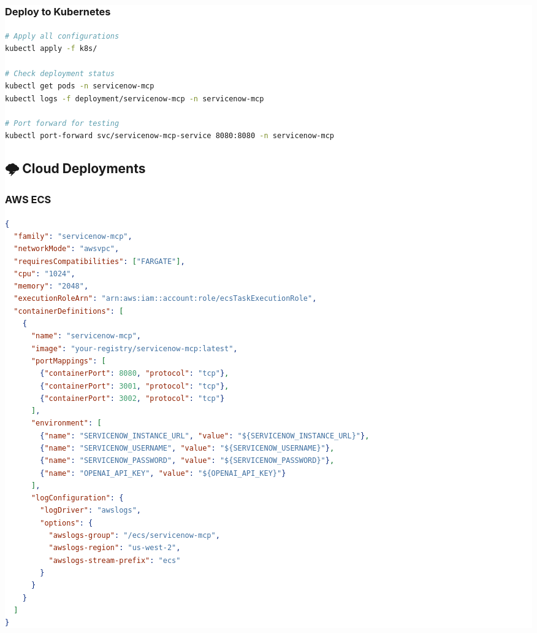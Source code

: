 ### Deploy to Kubernetes
```bash
# Apply all configurations
kubectl apply -f k8s/

# Check deployment status
kubectl get pods -n servicenow-mcp
kubectl logs -f deployment/servicenow-mcp -n servicenow-mcp

# Port forward for testing
kubectl port-forward svc/servicenow-mcp-service 8080:8080 -n servicenow-mcp
```

## 🌩️ Cloud Deployments

### AWS ECS
```json
{
  "family": "servicenow-mcp",
  "networkMode": "awsvpc",
  "requiresCompatibilities": ["FARGATE"],
  "cpu": "1024",
  "memory": "2048",
  "executionRoleArn": "arn:aws:iam::account:role/ecsTaskExecutionRole",
  "containerDefinitions": [
    {
      "name": "servicenow-mcp",
      "image": "your-registry/servicenow-mcp:latest",
      "portMappings": [
        {"containerPort": 8080, "protocol": "tcp"},
        {"containerPort": 3001, "protocol": "tcp"},
        {"containerPort": 3002, "protocol": "tcp"}
      ],
      "environment": [
        {"name": "SERVICENOW_INSTANCE_URL", "value": "${SERVICENOW_INSTANCE_URL}"},
        {"name": "SERVICENOW_USERNAME", "value": "${SERVICENOW_USERNAME}"},
        {"name": "SERVICENOW_PASSWORD", "value": "${SERVICENOW_PASSWORD}"},
        {"name": "OPENAI_API_KEY", "value": "${OPENAI_API_KEY}"}
      ],
      "logConfiguration": {
        "logDriver": "awslogs",
        "options": {
          "awslogs-group": "/ecs/servicenow-mcp",
          "awslogs-region": "us-west-2",
          "awslogs-stream-prefix": "ecs"
        }
      }
    }
  ]
}
```
